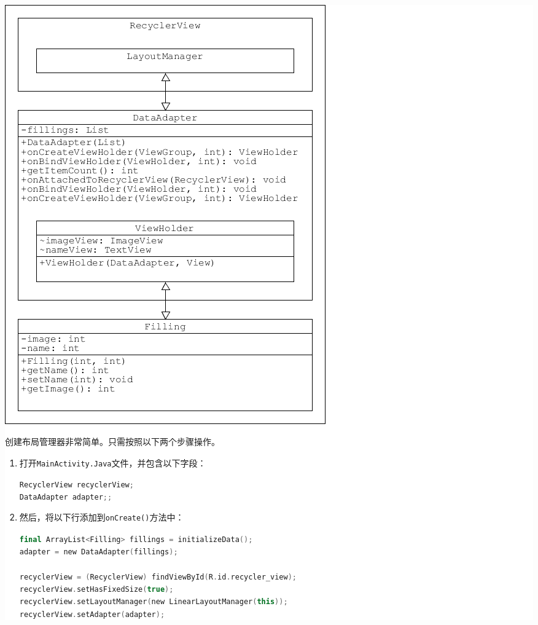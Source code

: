 ![适配器和布局管理器](img/image_05_005.jpg)

创建布局管理器非常简单。只需按照以下两个步骤操作。

1.  打开`MainActivity.Java`文件，并包含以下字段：

    ```kt
    RecyclerView recyclerView; 
    DataAdapter adapter;; 

    ```

1.  然后，将以下行添加到`onCreate()`方法中：

    ```kt
    final ArrayList<Filling> fillings = initializeData(); 
    adapter = new DataAdapter(fillings); 

    recyclerView = (RecyclerView) findViewById(R.id.recycler_view); 
    recyclerView.setHasFixedSize(true); 
    recyclerView.setLayoutManager(new LinearLayoutManager(this)); 
    recyclerView.setAdapter(adapter); 
